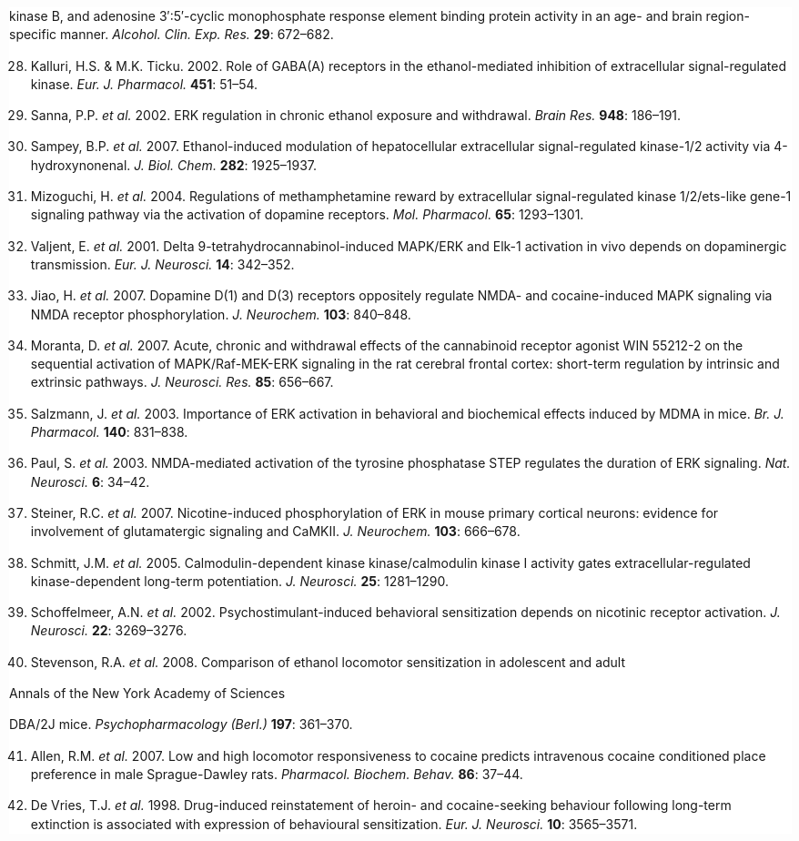kinase B, and adenosine 3′:5′-cyclic monophosphate response element binding protein activity in an age- and brain region-specific manner. *Alcohol. Clin. Exp. Res.* **29**: 672–682.

28. Kalluri, H.S. & M.K. Ticku. 2002. Role of GABA(A) receptors in the ethanol-mediated inhibition of extracellular signal-regulated kinase. *Eur. J. Pharmacol.* **451**: 51–54.

29. Sanna, P.P. *et al.* 2002. ERK regulation in chronic ethanol exposure and withdrawal. *Brain Res.* **948**: 186–191.

30. Sampey, B.P. *et al.* 2007. Ethanol-induced modulation of hepatocellular extracellular signal-regulated kinase-1/2 activity via 4-hydroxynonenal. *J. Biol. Chem.* **282**: 1925–1937.

31. Mizoguchi, H. *et al.* 2004. Regulations of methamphetamine reward by extracellular signal-regulated kinase 1/2/ets-like gene-1 signaling pathway via the activation of dopamine receptors. *Mol. Pharmacol.* **65**: 1293–1301.

32. Valjent, E. *et al.* 2001. Delta 9-tetrahydrocannabinol-induced MAPK/ERK and Elk-1 activation in vivo depends on dopaminergic transmission. *Eur. J. Neurosci.* **14**: 342–352.

33. Jiao, H. *et al.* 2007. Dopamine D(1) and D(3) receptors oppositely regulate NMDA- and cocaine-induced MAPK signaling via NMDA receptor phosphorylation. *J. Neurochem.* **103**: 840–848.

34. Moranta, D. *et al.* 2007. Acute, chronic and withdrawal effects of the cannabinoid receptor agonist WIN 55212-2 on the sequential activation of MAPK/Raf-MEK-ERK signaling in the rat cerebral frontal cortex: short-term regulation by intrinsic and extrinsic pathways. *J. Neurosci. Res.* **85**: 656–667.

35. Salzmann, J. *et al.* 2003. Importance of ERK activation in behavioral and biochemical effects induced by MDMA in mice. *Br. J. Pharmacol.* **140**: 831–838.

36. Paul, S. *et al.* 2003. NMDA-mediated activation of the tyrosine phosphatase STEP regulates the duration of ERK signaling. *Nat. Neurosci.* **6**: 34–42.

37. Steiner, R.C. *et al.* 2007. Nicotine-induced phosphorylation of ERK in mouse primary cortical neurons: evidence for involvement of glutamatergic signaling and CaMKII. *J. Neurochem.* **103**: 666–678.

38. Schmitt, J.M. *et al.* 2005. Calmodulin-dependent kinase kinase/calmodulin kinase I activity gates extracellular-regulated kinase-dependent long-term potentiation. *J. Neurosci.* **25**: 1281–1290.

39. Schoffelmeer, A.N. *et al.* 2002. Psychostimulant-induced behavioral sensitization depends on nicotinic receptor activation. *J. Neurosci.* **22**: 3269–3276.

40. Stevenson, R.A. *et al.* 2008. Comparison of ethanol locomotor sensitization in adolescent and adult

Annals of the New York Academy of Sciences

DBA/2J mice. *Psychopharmacology (Berl.)* **197**: 361–370.

41. Allen, R.M. *et al.* 2007. Low and high locomotor responsiveness to cocaine predicts intravenous cocaine conditioned place preference in male Sprague-Dawley rats. *Pharmacol. Biochem. Behav.* **86**: 37–44.

42. De Vries, T.J. *et al.* 1998. Drug-induced reinstatement of heroin- and cocaine-seeking behaviour following long-term extinction is associated with expression of behavioural sensitization. *Eur. J. Neurosci.* **10**: 3565–3571.
